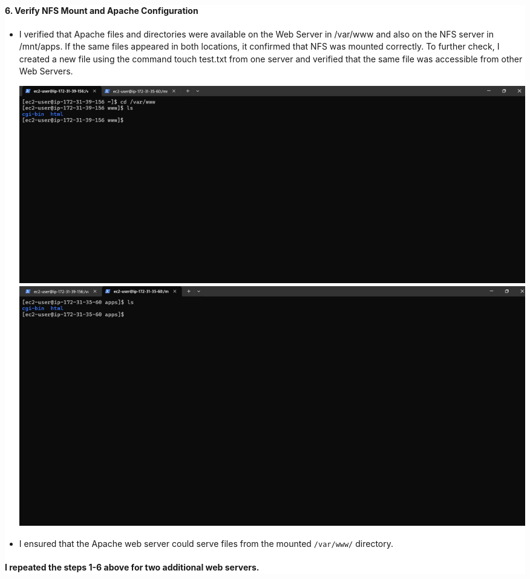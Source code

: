 #### 6. **Verify NFS Mount and Apache Configuration**

- I verified that Apache files and directories were available on the Web Server in /var/www and also on the NFS server in /mnt/apps. If the same files appeared in both locations, it confirmed that NFS was mounted correctly. To further check, I created a new file using the command touch test.txt from one server and verified that the same file was accessible from other Web Servers.

  ![Partition the Volumes](./self_study/images/hh.png)
  ![Partition the Volumes](./self_study/images/ff.png)

- I ensured that the Apache web server could serve files from the mounted `/var/www/` directory.

#### **I repeated the steps 1-6 above for two additional web servers.**
